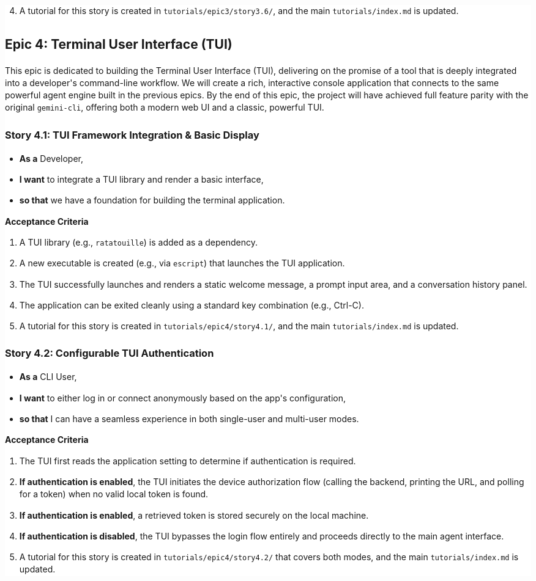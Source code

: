 4. A tutorial for this story is created in `tutorials/epic3/story3.6/`, and the main `tutorials/index.md` is updated.
    

## Epic 4: Terminal User Interface (TUI)

This epic is dedicated to building the Terminal User Interface (TUI), delivering on the promise of a tool that is deeply integrated into a developer's command-line workflow. We will create a rich, interactive console application that connects to the same powerful agent engine built in the previous epics. By the end of this epic, the project will have achieved full feature parity with the original `gemini-cli`, offering both a modern web UI and a classic, powerful TUI.

### Story 4.1: TUI Framework Integration & Basic Display

- **As a** Developer,
    
- **I want** to integrate a TUI library and render a basic interface,
    
- **so that** we have a foundation for building the terminal application.
    

**Acceptance Criteria**

1. A TUI library (e.g., `ratatouille`) is added as a dependency.
    
2. A new executable is created (e.g., via `escript`) that launches the TUI application.
    
3. The TUI successfully launches and renders a static welcome message, a prompt input area, and a conversation history panel.
    
4. The application can be exited cleanly using a standard key combination (e.g., Ctrl-C).
    
5. A tutorial for this story is created in `tutorials/epic4/story4.1/`, and the main `tutorials/index.md` is updated.
    

### Story 4.2: Configurable TUI Authentication

- **As a** CLI User,
    
- **I want** to either log in or connect anonymously based on the app's configuration,
    
- **so that** I can have a seamless experience in both single-user and multi-user modes.
    

**Acceptance Criteria**

1. The TUI first reads the application setting to determine if authentication is required.
    
2. **If authentication is enabled**, the TUI initiates the device authorization flow (calling the backend, printing the URL, and polling for a token) when no valid local token is found.
    
3. **If authentication is enabled**, a retrieved token is stored securely on the local machine.
    
4. **If authentication is disabled**, the TUI bypasses the login flow entirely and proceeds directly to the main agent interface.
    
5. A tutorial for this story is created in `tutorials/epic4/story4.2/` that covers both modes, and the main `tutorials/index.md` is updated.
    
